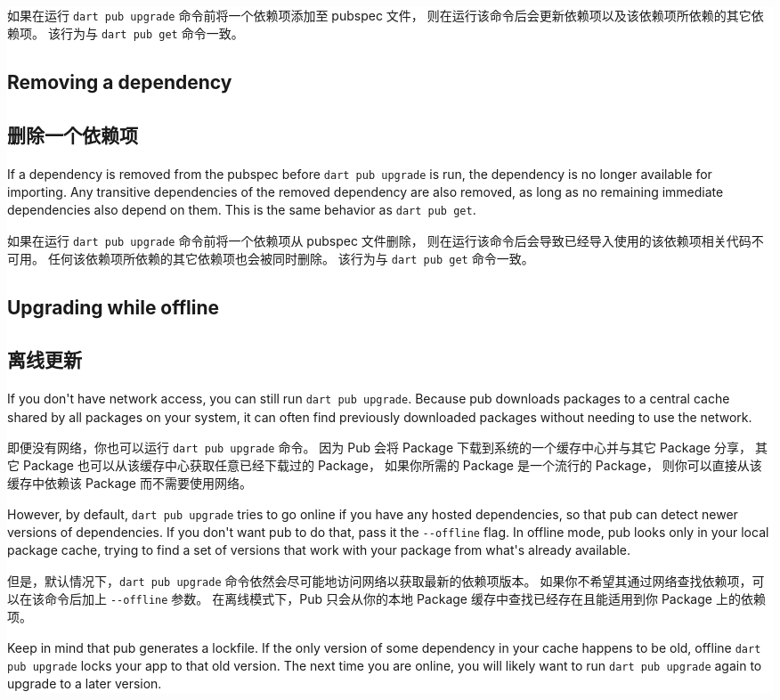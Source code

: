如果在运行 `dart pub upgrade` 命令前将一个依赖项添加至 pubspec 文件，
则在运行该命令后会更新依赖项以及该依赖项所依赖的其它依赖项。
该行为与 `dart pub get` 命令一致。

## Removing a dependency

## 删除一个依赖项

If a dependency is removed from the pubspec before `dart pub upgrade` is run,
the dependency is no longer available for importing.
Any transitive dependencies of the removed dependency are also removed,
as long as no remaining immediate dependencies also depend on them.
This is the same behavior as `dart pub get`.

如果在运行 `dart pub upgrade` 命令前将一个依赖项从 pubspec 文件删除，
则在运行该命令后会导致已经导入使用的该依赖项相关代码不可用。
任何该依赖项所依赖的其它依赖项也会被同时删除。
该行为与 `dart pub get` 命令一致。

## Upgrading while offline

## 离线更新

If you don't have network access, you can still run `dart pub upgrade`.
Because pub downloads packages to a central cache shared by all packages
on your system, it can often find previously downloaded packages
without needing to use the network.

即便没有网络，你也可以运行 `dart pub upgrade` 命令。
因为 Pub 会将 Package 下载到系统的一个缓存中心并与其它 Package 分享，
其它 Package 也可以从该缓存中心获取任意已经下载过的 Package，
如果你所需的 Package 是一个流行的 Package，
则你可以直接从该缓存中依赖该 Package 而不需要使用网络。

However, by default, `dart pub upgrade` tries to go online if you
have any hosted dependencies,
so that pub can detect newer versions of dependencies.
If you don't want pub to do that, pass it the `--offline` flag.
In offline mode, pub looks only in your local package cache,
trying to find a set of versions that work with your package from what's already
available.

但是，默认情况下，`dart pub upgrade` 命令依然会尽可能地访问网络以获取最新的依赖项版本。
如果你不希望其通过网络查找依赖项，可以在该命令后加上 `--offline` 参数。
在离线模式下，Pub 只会从你的本地 Package 缓存中查找已经存在且能适用到你 Package 上的依赖项。

Keep in mind that pub generates a lockfile. If the
only version of some dependency in your cache happens to be old,
offline `dart pub upgrade` locks your app to that old version.
The next time you are online, you will likely want to
run `dart pub upgrade` again to upgrade to a later version.
